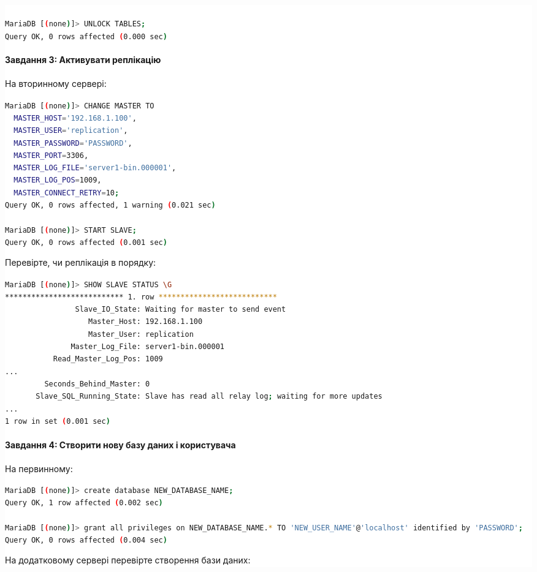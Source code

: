 ```bash

MariaDB [(none)]> UNLOCK TABLES;
Query OK, 0 rows affected (0.000 sec)
```

#### Завдання 3: Активувати реплікацію

На вторинному сервері:

```bash
MariaDB [(none)]> CHANGE MASTER TO
  MASTER_HOST='192.168.1.100',
  MASTER_USER='replication',
  MASTER_PASSWORD='PASSWORD',
  MASTER_PORT=3306,
  MASTER_LOG_FILE='server1-bin.000001',
  MASTER_LOG_POS=1009,
  MASTER_CONNECT_RETRY=10;
Query OK, 0 rows affected, 1 warning (0.021 sec)

MariaDB [(none)]> START SLAVE;
Query OK, 0 rows affected (0.001 sec)
```

Перевірте, чи реплікація в порядку:

```bash
MariaDB [(none)]> SHOW SLAVE STATUS \G
*************************** 1. row ***************************
                Slave_IO_State: Waiting for master to send event
                   Master_Host: 192.168.1.100
                   Master_User: replication
               Master_Log_File: server1-bin.000001
           Read_Master_Log_Pos: 1009
...
         Seconds_Behind_Master: 0
       Slave_SQL_Running_State: Slave has read all relay log; waiting for more updates
...
1 row in set (0.001 sec)
```

#### Завдання 4: Створити нову базу даних і користувача

На первинному:

```bash
MariaDB [(none)]> create database NEW_DATABASE_NAME;
Query OK, 1 row affected (0.002 sec)

MariaDB [(none)]> grant all privileges on NEW_DATABASE_NAME.* TO 'NEW_USER_NAME'@'localhost' identified by 'PASSWORD';
Query OK, 0 rows affected (0.004 sec)
```

На додатковому сервері перевірте створення бази даних:
